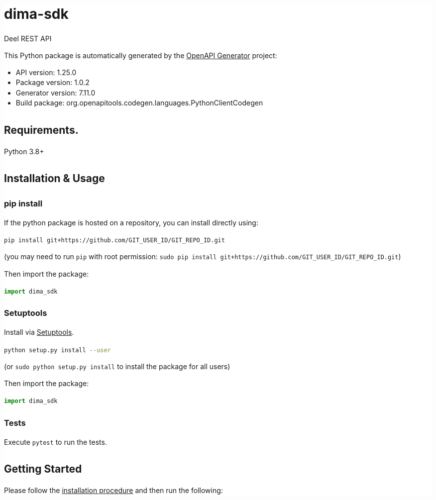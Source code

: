 # dima-sdk
Deel REST API

This Python package is automatically generated by the [OpenAPI Generator](https://openapi-generator.tech) project:

- API version: 1.25.0
- Package version: 1.0.2
- Generator version: 7.11.0
- Build package: org.openapitools.codegen.languages.PythonClientCodegen

## Requirements.

Python 3.8+

## Installation & Usage
### pip install

If the python package is hosted on a repository, you can install directly using:

```sh
pip install git+https://github.com/GIT_USER_ID/GIT_REPO_ID.git
```
(you may need to run `pip` with root permission: `sudo pip install git+https://github.com/GIT_USER_ID/GIT_REPO_ID.git`)

Then import the package:
```python
import dima_sdk
```

### Setuptools

Install via [Setuptools](http://pypi.python.org/pypi/setuptools).

```sh
python setup.py install --user
```
(or `sudo python setup.py install` to install the package for all users)

Then import the package:
```python
import dima_sdk
```

### Tests

Execute `pytest` to run the tests.

## Getting Started

Please follow the [installation procedure](#installation--usage) and then run the following:
